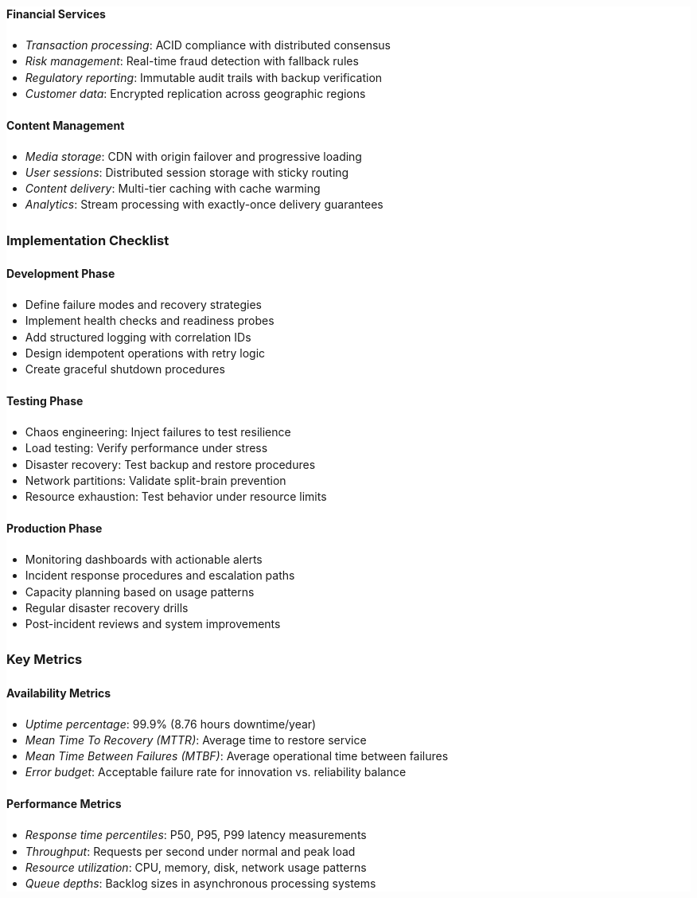 
#### Financial Services

- *Transaction processing*: ACID compliance with distributed consensus
- *Risk management*: Real-time fraud detection with fallback rules
- *Regulatory reporting*: Immutable audit trails with backup verification
- *Customer data*: Encrypted replication across geographic regions


#### Content Management

- *Media storage*: CDN with origin failover and progressive loading
- *User sessions*: Distributed session storage with sticky routing
- *Content delivery*: Multi-tier caching with cache warming
- *Analytics*: Stream processing with exactly-once delivery guarantees



### Implementation Checklist

#### Development Phase
- Define failure modes and recovery strategies
- Implement health checks and readiness probes  
- Add structured logging with correlation IDs
- Design idempotent operations with retry logic
- Create graceful shutdown procedures

#### Testing Phase
- Chaos engineering: Inject failures to test resilience
- Load testing: Verify performance under stress
- Disaster recovery: Test backup and restore procedures
- Network partitions: Validate split-brain prevention
- Resource exhaustion: Test behavior under resource limits

#### Production Phase
- Monitoring dashboards with actionable alerts
- Incident response procedures and escalation paths
- Capacity planning based on usage patterns
- Regular disaster recovery drills
- Post-incident reviews and system improvements


### Key Metrics

#### Availability Metrics
- *Uptime percentage*: 99.9% (8.76 hours downtime/year)
- *Mean Time To Recovery (MTTR)*: Average time to restore service
- *Mean Time Between Failures (MTBF)*: Average operational time between failures
- *Error budget*: Acceptable failure rate for innovation vs. reliability balance

#### Performance Metrics  
- *Response time percentiles*: P50, P95, P99 latency measurements
- *Throughput*: Requests per second under normal and peak load
- *Resource utilization*: CPU, memory, disk, network usage patterns
- *Queue depths*: Backlog sizes in asynchronous processing systems
